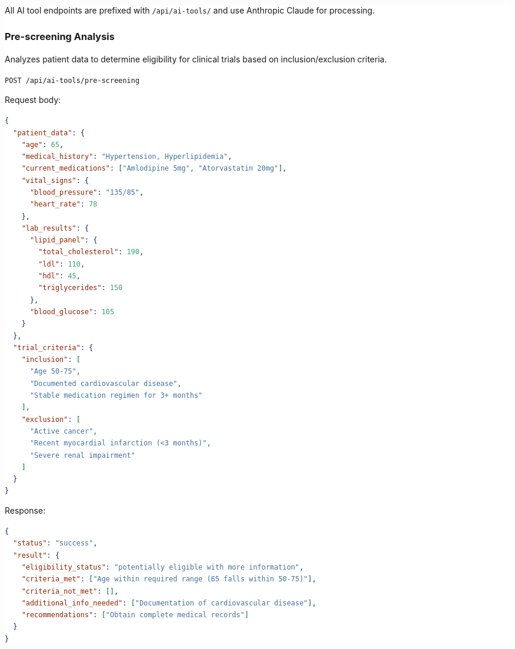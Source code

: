 All AI tool endpoints are prefixed with `/api/ai-tools/` and use Anthropic Claude for processing.

### Pre-screening Analysis

Analyzes patient data to determine eligibility for clinical trials based on inclusion/exclusion criteria.

```
POST /api/ai-tools/pre-screening
```

Request body:
```json
{
  "patient_data": {
    "age": 65,
    "medical_history": "Hypertension, Hyperlipidemia",
    "current_medications": ["Amlodipine 5mg", "Atorvastatin 20mg"],
    "vital_signs": {
      "blood_pressure": "135/85",
      "heart_rate": 78
    },
    "lab_results": {
      "lipid_panel": {
        "total_cholesterol": 190,
        "ldl": 110,
        "hdl": 45,
        "triglycerides": 150
      },
      "blood_glucose": 105
    }
  },
  "trial_criteria": {
    "inclusion": [
      "Age 50-75",
      "Documented cardiovascular disease",
      "Stable medication regimen for 3+ months"
    ],
    "exclusion": [
      "Active cancer",
      "Recent myocardial infarction (<3 months)",
      "Severe renal impairment"
    ]
  }
}
```

Response:
```json
{
  "status": "success",
  "result": {
    "eligibility_status": "potentially eligible with more information",
    "criteria_met": ["Age within required range (65 falls within 50-75)"],
    "criteria_not_met": [],
    "additional_info_needed": ["Documentation of cardiovascular disease"],
    "recommendations": ["Obtain complete medical records"]
  }
}
```
